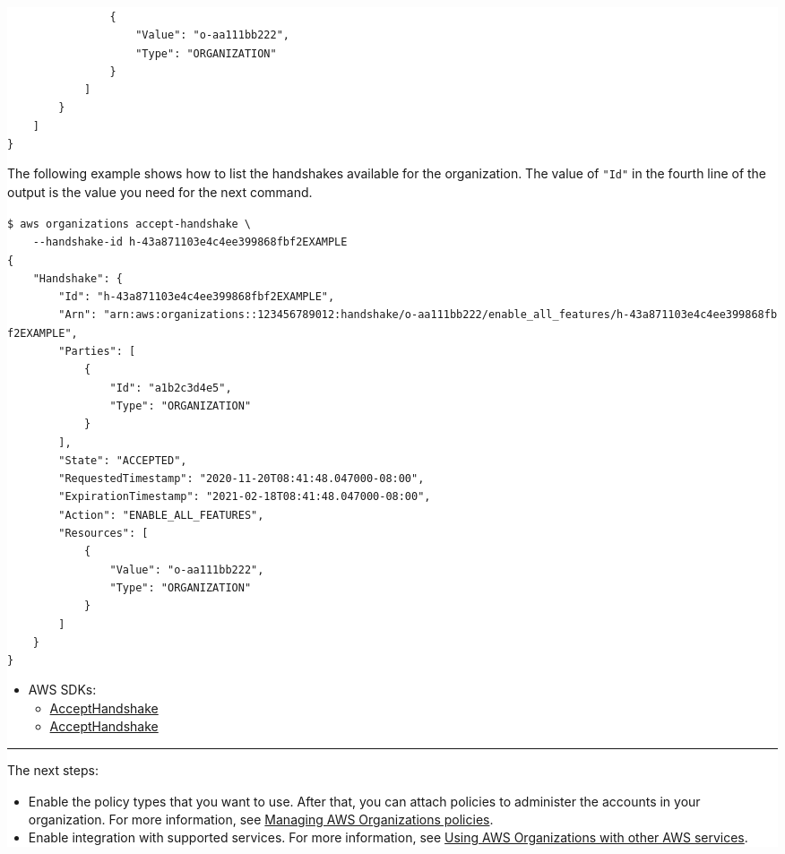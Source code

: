   ```
                  {
                      "Value": "o-aa111bb222",
                      "Type": "ORGANIZATION"
                  }
              ]
          }
      ]
  }
  ```

  The following example shows how to list the handshakes available for the organization\. The value of `"Id"` in the fourth line of the output is the value you need for the next command\.

  ```
  $ aws organizations accept-handshake \
      --handshake-id h-43a871103e4c4ee399868fbf2EXAMPLE
  {
      "Handshake": {
          "Id": "h-43a871103e4c4ee399868fbf2EXAMPLE",
          "Arn": "arn:aws:organizations::123456789012:handshake/o-aa111bb222/enable_all_features/h-43a871103e4c4ee399868fbf2EXAMPLE",
          "Parties": [
              {
                  "Id": "a1b2c3d4e5",
                  "Type": "ORGANIZATION"
              }
          ],
          "State": "ACCEPTED",
          "RequestedTimestamp": "2020-11-20T08:41:48.047000-08:00",
          "ExpirationTimestamp": "2021-02-18T08:41:48.047000-08:00",
          "Action": "ENABLE_ALL_FEATURES",
          "Resources": [
              {
                  "Value": "o-aa111bb222",
                  "Type": "ORGANIZATION"
              }
          ]
      }
  }
  ```
+ AWS SDKs:
  + [AcceptHandshake](https://docs.aws.amazon.com/organizations/latest/APIReference/API_ListHandshakesForOrganization.html)
  + [AcceptHandshake](https://docs.aws.amazon.com/organizations/latest/APIReference/API_AcceptHandshake.html)

------

 The next steps:
+ Enable the policy types that you want to use\. After that, you can attach policies to administer the accounts in your organization\. For more information, see [Managing AWS Organizations policies](orgs_manage_policies.md)\.
+ Enable integration with supported services\. For more information, see [Using AWS Organizations with other AWS services](orgs_integrate_services.md)\.